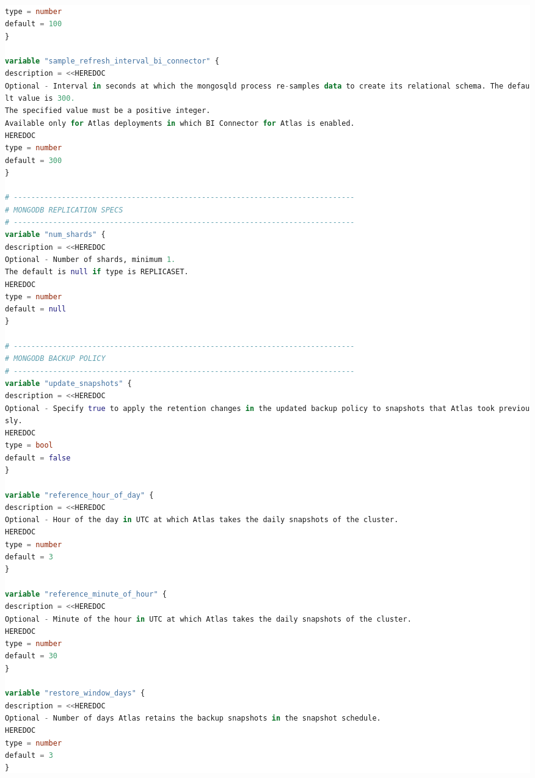 ```tf
type = number
default = 100
}

variable "sample_refresh_interval_bi_connector" {
description = <<HEREDOC
Optional - Interval in seconds at which the mongosqld process re-samples data to create its relational schema. The default value is 300.
The specified value must be a positive integer.
Available only for Atlas deployments in which BI Connector for Atlas is enabled.
HEREDOC
type = number
default = 300
}

# ------------------------------------------------------------------------------
# MONGODB REPLICATION SPECS
# ------------------------------------------------------------------------------
variable "num_shards" {
description = <<HEREDOC
Optional - Number of shards, minimum 1.
The default is null if type is REPLICASET.
HEREDOC
type = number
default = null
}

# ------------------------------------------------------------------------------
# MONGODB BACKUP POLICY
# ------------------------------------------------------------------------------
variable "update_snapshots" {
description = <<HEREDOC
Optional - Specify true to apply the retention changes in the updated backup policy to snapshots that Atlas took previously.
HEREDOC
type = bool
default = false
}

variable "reference_hour_of_day" {
description = <<HEREDOC
Optional - Hour of the day in UTC at which Atlas takes the daily snapshots of the cluster.
HEREDOC
type = number
default = 3
}

variable "reference_minute_of_hour" {
description = <<HEREDOC
Optional - Minute of the hour in UTC at which Atlas takes the daily snapshots of the cluster.
HEREDOC
type = number
default = 30
}

variable "restore_window_days" {
description = <<HEREDOC
Optional - Number of days Atlas retains the backup snapshots in the snapshot schedule.
HEREDOC
type = number
default = 3
}

```